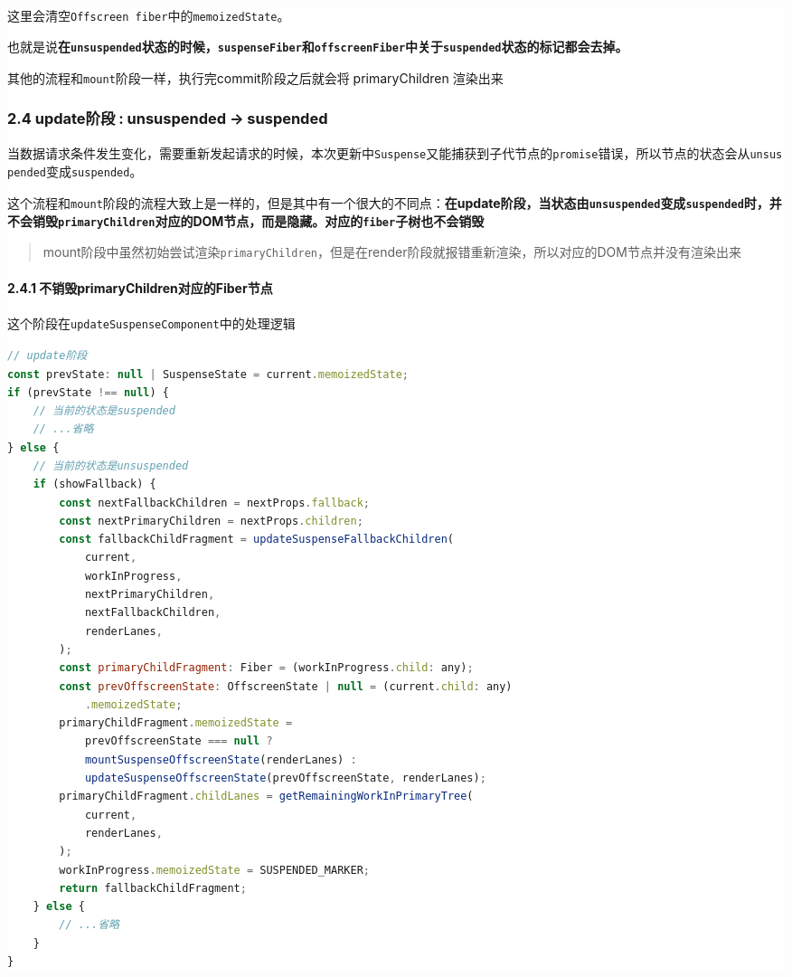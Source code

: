 这里会清空`Offscreen fiber`中的`memoizedState`。

也就是说**在`unsuspended`状态的时候，`suspenseFiber`和`offscreenFiber`中关于`suspended`状态的标记都会去掉。**

其他的流程和`mount`阶段一样，执行完commit阶段之后就会将 primaryChildren 渲染出来

### 2.4 update阶段 : unsuspended -> suspended

当数据请求条件发生变化，需要重新发起请求的时候，本次更新中`Suspense`又能捕获到子代节点的`promise`错误，所以节点的状态会从`unsuspended`变成`suspended`。

这个流程和`mount`阶段的流程大致上是一样的，但是其中有一个很大的不同点：**在update阶段，当状态由`unsuspended`变成`suspended`时，并不会销毁`primaryChildren`对应的DOM节点，而是隐藏。对应的`fiber`子树也不会销毁**

> mount阶段中虽然初始尝试渲染`primaryChildren`，但是在render阶段就报错重新渲染，所以对应的DOM节点并没有渲染出来

#### 2.4.1 不销毁primaryChildren对应的Fiber节点

这个阶段在`updateSuspenseComponent`中的处理逻辑

```js
// update阶段
const prevState: null | SuspenseState = current.memoizedState;
if (prevState !== null) {
    // 当前的状态是suspended
    // ...省略
} else {
    // 当前的状态是unsuspended
    if (showFallback) {
        const nextFallbackChildren = nextProps.fallback;
        const nextPrimaryChildren = nextProps.children;
        const fallbackChildFragment = updateSuspenseFallbackChildren(
            current,
            workInProgress,
            nextPrimaryChildren,
            nextFallbackChildren,
            renderLanes,
        );
        const primaryChildFragment: Fiber = (workInProgress.child: any);
        const prevOffscreenState: OffscreenState | null = (current.child: any)
            .memoizedState;
        primaryChildFragment.memoizedState =
            prevOffscreenState === null ?
            mountSuspenseOffscreenState(renderLanes) :
            updateSuspenseOffscreenState(prevOffscreenState, renderLanes);
        primaryChildFragment.childLanes = getRemainingWorkInPrimaryTree(
            current,
            renderLanes,
        );
        workInProgress.memoizedState = SUSPENDED_MARKER;
        return fallbackChildFragment;
    } else {
        // ...省略
    }
}
```
